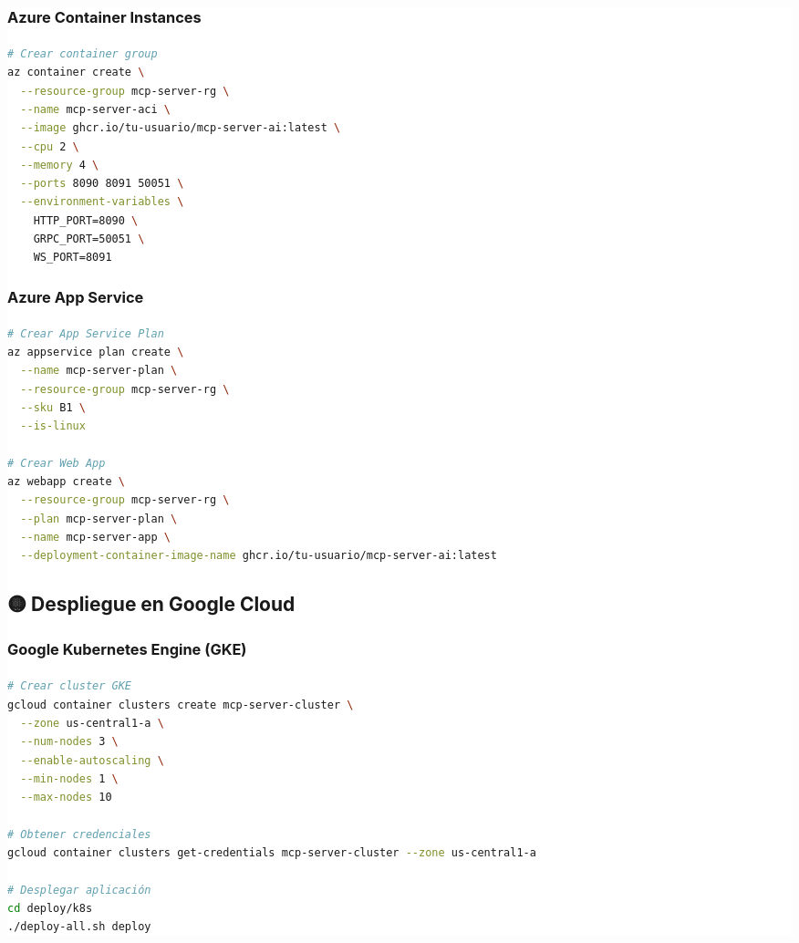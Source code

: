 ### Azure Container Instances

```bash
# Crear container group
az container create \
  --resource-group mcp-server-rg \
  --name mcp-server-aci \
  --image ghcr.io/tu-usuario/mcp-server-ai:latest \
  --cpu 2 \
  --memory 4 \
  --ports 8090 8091 50051 \
  --environment-variables \
    HTTP_PORT=8090 \
    GRPC_PORT=50051 \
    WS_PORT=8091
```

### Azure App Service

```bash
# Crear App Service Plan
az appservice plan create \
  --name mcp-server-plan \
  --resource-group mcp-server-rg \
  --sku B1 \
  --is-linux

# Crear Web App
az webapp create \
  --resource-group mcp-server-rg \
  --plan mcp-server-plan \
  --name mcp-server-app \
  --deployment-container-image-name ghcr.io/tu-usuario/mcp-server-ai:latest
```

## 🟡 Despliegue en Google Cloud

### Google Kubernetes Engine (GKE)

```bash
# Crear cluster GKE
gcloud container clusters create mcp-server-cluster \
  --zone us-central1-a \
  --num-nodes 3 \
  --enable-autoscaling \
  --min-nodes 1 \
  --max-nodes 10

# Obtener credenciales
gcloud container clusters get-credentials mcp-server-cluster --zone us-central1-a

# Desplegar aplicación
cd deploy/k8s
./deploy-all.sh deploy
```
